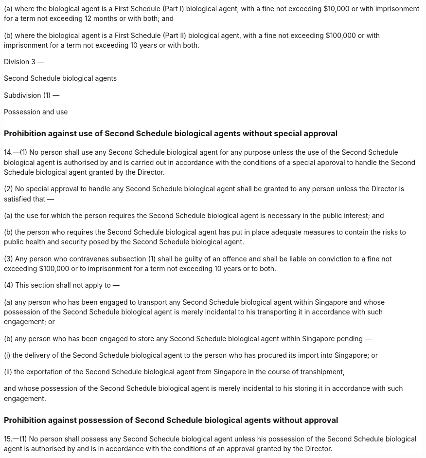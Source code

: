 (a) where the biological agent is a First Schedule (Part I) biological agent, with a fine not exceeding $10,000 or with imprisonment for a term not exceeding 12 months or with both; and

(b) where the biological agent is a First Schedule (Part II) biological agent, with a fine not exceeding $100,000 or with imprisonment for a term not exceeding 10 years or with both.

Division 3 —

Second Schedule biological agents

Subdivision (1) —

Possession and use

### Prohibition against use of Second Schedule biological agents without special approval

14\.—(1) No person shall use any Second Schedule biological agent for any purpose unless the use of the Second Schedule biological agent is authorised by and is carried out in accordance with the conditions of a special approval to handle the Second Schedule biological agent granted by the Director.

(2) No special approval to handle any Second Schedule biological agent shall be granted to any person unless the Director is satisfied that —

(a) the use for which the person requires the Second Schedule biological agent is necessary in the public interest; and

(b) the person who requires the Second Schedule biological agent has put in place adequate measures to contain the risks to public health and security posed by the Second Schedule biological agent.

(3) Any person who contravenes subsection (1) shall be guilty of an offence and shall be liable on conviction to a fine not exceeding $100,000 or to imprisonment for a term not exceeding 10 years or to both.

(4) This section shall not apply to —

(a) any person who has been engaged to transport any Second Schedule biological agent within Singapore and whose possession of the Second Schedule biological agent is merely incidental to his transporting it in accordance with such engagement; or

(b) any person who has been engaged to store any Second Schedule biological agent within Singapore pending —

(i) the delivery of the Second Schedule biological agent to the person who has procured its import into Singapore; or

(ii) the exportation of the Second Schedule biological agent from Singapore in the course of transhipment,

and whose possession of the Second Schedule biological agent is merely incidental to his storing it in accordance with such engagement.

### Prohibition against possession of Second Schedule biological agents without approval

15\.—(1) No person shall possess any Second Schedule biological agent unless his possession of the Second Schedule biological agent is authorised by and is in accordance with the conditions of an approval granted by the Director.
